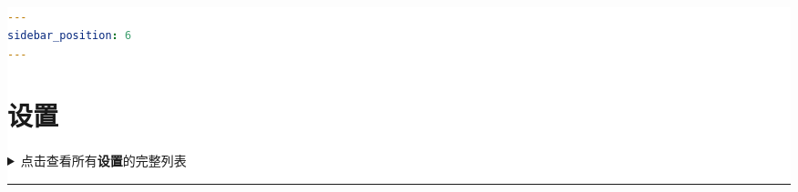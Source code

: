 ```yaml
---
sidebar_position: 6
---
```


# 设置

<details><summary>点击查看所有<strong>设置</strong>的完整列表</summary></details>


***
